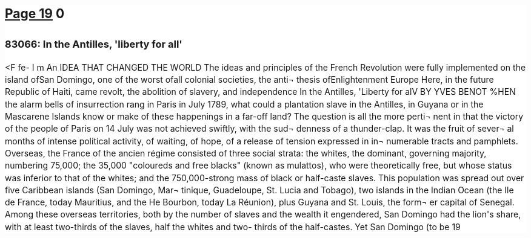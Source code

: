 ## [Page 19](https://demo.humlab.umu.se/courier/083091engo.pdf#page=19) 0

### 83066: In the Antilles, 'liberty for all'

<F fe- I m
An IDEA
THAT CHANGED
THE WORLD
The ideas and principles of the French
Revolution were fully implemented on
the island ofSan Domingo, one of the
worst ofall colonial societies, the anti¬
thesis ofEnlightenment Europe Here, in
the future Republic of Haiti, came
revolt, the abolition of slavery, and
independence
In the Antilles,
'Liberty for alV
BY YVES BENOT
%HEN the alarm bells of insurrection rang in
Paris in July 1789, what could a plantation slave
in the Antilles, in Guyana or in the Mascarene
Islands know or make of these happenings in a
far-off land? The question is all the more perti¬
nent in that the victory of the people of Paris on
14 July was not achieved swiftly, with the sud¬
denness of a thunder-clap. It was the fruit of sever¬
al months of intense political activity, of waiting,
of hope, of a release of tension expressed in in¬
numerable tracts and pamphlets.
Overseas, the France of the ancien régime
consisted of three social strata: the whites, the
dominant, governing majority, numbering
75,000; the 35,000 "coloureds and free blacks"
(known as mulattos), who were theoretically free,
but whose status was inferior to that of the
whites; and the 750,000-strong mass of black or
half-caste slaves. This population was spread out
over five Caribbean islands (San Domingo, Mar¬
tinique, Guadeloupe, St. Lucia and Tobago), two
islands in the Indian Ocean (the Ile de France,
today Mauritius, and the He Bourbon, today La
Réunion), plus Guyana and St. Louis, the form¬
er capital of Senegal.
Among these overseas territories, both by the
number of slaves and the wealth it engendered,
San Domingo had the lion's share, with at least
two-thirds of the slaves, half the whites and two-
thirds of the half-castes. Yet San Domingo (to be 19
